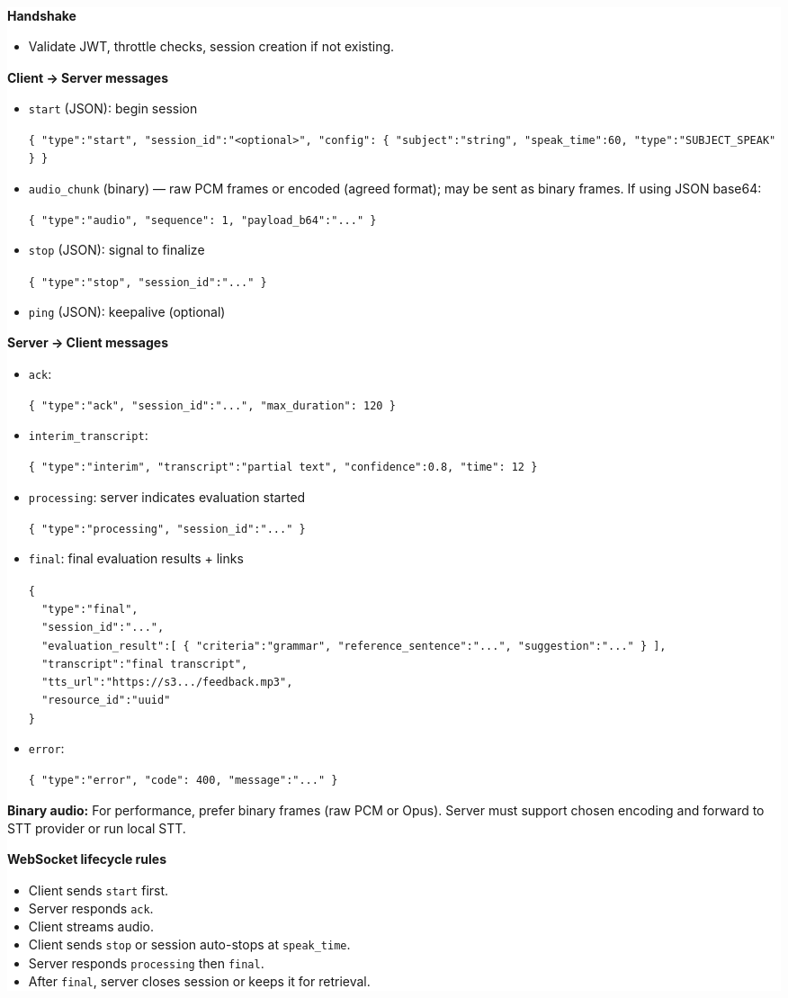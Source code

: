 **Handshake**
- Validate JWT, throttle checks, session creation if not existing.

**Client → Server messages**
- `start` (JSON): begin session
  ```
  { "type":"start", "session_id":"<optional>", "config": { "subject":"string", "speak_time":60, "type":"SUBJECT_SPEAK" } }
  ```
- `audio_chunk` (binary) — raw PCM frames or encoded (agreed format); may be sent as binary frames. If using JSON base64:
  ```
  { "type":"audio", "sequence": 1, "payload_b64":"..." }
  ```
- `stop` (JSON): signal to finalize
  ```
  { "type":"stop", "session_id":"..." }
  ```
- `ping` (JSON): keepalive (optional)

**Server → Client messages**
- `ack`:
  ```
  { "type":"ack", "session_id":"...", "max_duration": 120 }
  ```
- `interim_transcript`:
  ```
  { "type":"interim", "transcript":"partial text", "confidence":0.8, "time": 12 }
  ```
- `processing`: server indicates evaluation started
  ```
  { "type":"processing", "session_id":"..." }
  ```
- `final`: final evaluation results + links
  ```
  {
    "type":"final",
    "session_id":"...",
    "evaluation_result":[ { "criteria":"grammar", "reference_sentence":"...", "suggestion":"..." } ],
    "transcript":"final transcript",
    "tts_url":"https://s3.../feedback.mp3",
    "resource_id":"uuid"
  }
  ```
- `error`:
  ```
  { "type":"error", "code": 400, "message":"..." }
  ```

**Binary audio:** For performance, prefer binary frames (raw PCM or Opus). Server must support chosen encoding and forward to STT provider or run local STT.

**WebSocket lifecycle rules**
- Client sends `start` first.
- Server responds `ack`.
- Client streams audio.
- Client sends `stop` or session auto-stops at `speak_time`.
- Server responds `processing` then `final`.
- After `final`, server closes session or keeps it for retrieval.
